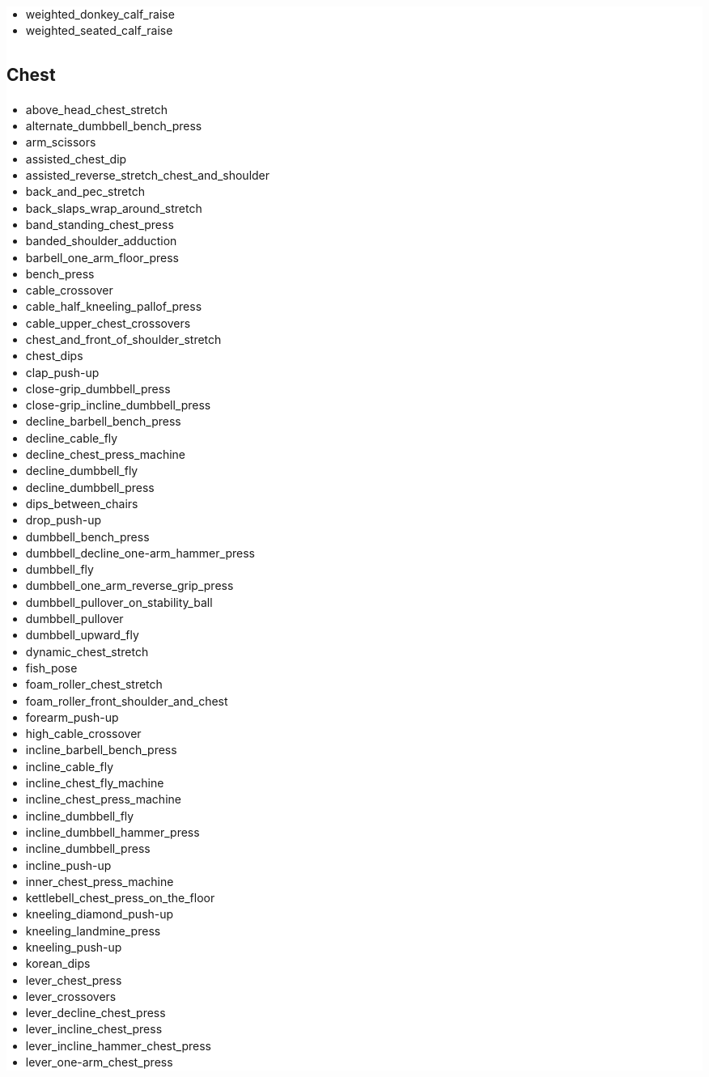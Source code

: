 - weighted_donkey_calf_raise
- weighted_seated_calf_raise

## Chest
- above_head_chest_stretch
- alternate_dumbbell_bench_press
- arm_scissors
- assisted_chest_dip
- assisted_reverse_stretch_chest_and_shoulder
- back_and_pec_stretch
- back_slaps_wrap_around_stretch
- band_standing_chest_press
- banded_shoulder_adduction
- barbell_one_arm_floor_press
- bench_press
- cable_crossover
- cable_half_kneeling_pallof_press
- cable_upper_chest_crossovers
- chest_and_front_of_shoulder_stretch
- chest_dips
- clap_push-up
- close-grip_dumbbell_press
- close-grip_incline_dumbbell_press
- decline_barbell_bench_press
- decline_cable_fly
- decline_chest_press_machine
- decline_dumbbell_fly
- decline_dumbbell_press
- dips_between_chairs
- drop_push-up
- dumbbell_bench_press
- dumbbell_decline_one-arm_hammer_press
- dumbbell_fly
- dumbbell_one_arm_reverse_grip_press
- dumbbell_pullover_on_stability_ball
- dumbbell_pullover
- dumbbell_upward_fly
- dynamic_chest_stretch
- fish_pose
- foam_roller_chest_stretch
- foam_roller_front_shoulder_and_chest
- forearm_push-up
- high_cable_crossover
- incline_barbell_bench_press
- incline_cable_fly
- incline_chest_fly_machine
- incline_chest_press_machine
- incline_dumbbell_fly
- incline_dumbbell_hammer_press
- incline_dumbbell_press
- incline_push-up
- inner_chest_press_machine
- kettlebell_chest_press_on_the_floor
- kneeling_diamond_push-up
- kneeling_landmine_press
- kneeling_push-up
- korean_dips
- lever_chest_press
- lever_crossovers
- lever_decline_chest_press
- lever_incline_chest_press
- lever_incline_hammer_chest_press
- lever_one-arm_chest_press